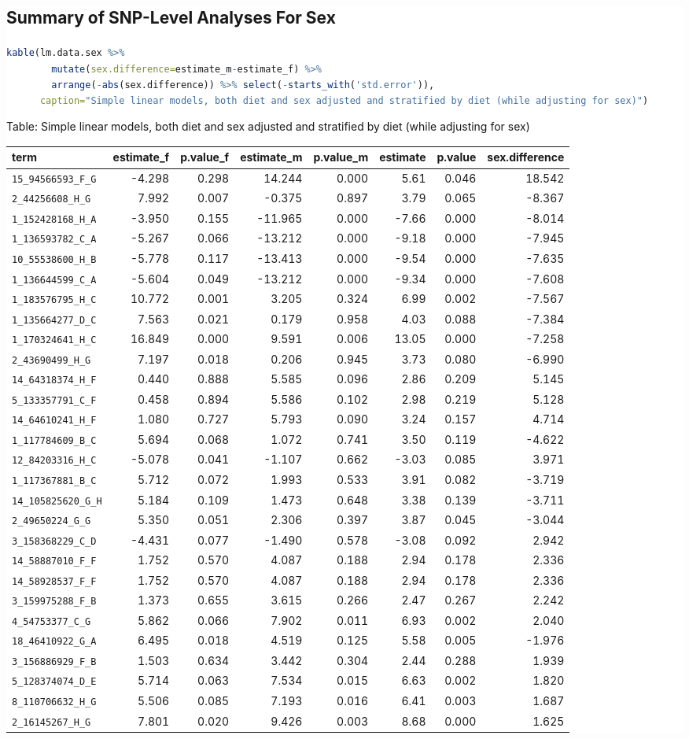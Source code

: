 ## Summary of SNP-Level Analyses For Sex


``` r
kable(lm.data.sex %>%
        mutate(sex.difference=estimate_m-estimate_f) %>% 
        arrange(-abs(sex.difference)) %>% select(-starts_with('std.error')),
      caption="Simple linear models, both diet and sex adjusted and stratified by diet (while adjusting for sex)")
```



Table: Simple linear models, both diet and sex adjusted and stratified by diet (while adjusting for sex)

|term               | estimate_f| p.value_f| estimate_m| p.value_m| estimate| p.value| sex.difference|
|:------------------|----------:|---------:|----------:|---------:|--------:|-------:|--------------:|
|`15_94566593_F_G`  |     -4.298|     0.298|     14.244|     0.000|     5.61|   0.046|         18.542|
|`2_44256608_H_G`   |      7.992|     0.007|     -0.375|     0.897|     3.79|   0.065|         -8.367|
|`1_152428168_H_A`  |     -3.950|     0.155|    -11.965|     0.000|    -7.66|   0.000|         -8.014|
|`1_136593782_C_A`  |     -5.267|     0.066|    -13.212|     0.000|    -9.18|   0.000|         -7.945|
|`10_55538600_H_B`  |     -5.778|     0.117|    -13.413|     0.000|    -9.54|   0.000|         -7.635|
|`1_136644599_C_A`  |     -5.604|     0.049|    -13.212|     0.000|    -9.34|   0.000|         -7.608|
|`1_183576795_H_C`  |     10.772|     0.001|      3.205|     0.324|     6.99|   0.002|         -7.567|
|`1_135664277_D_C`  |      7.563|     0.021|      0.179|     0.958|     4.03|   0.088|         -7.384|
|`1_170324641_H_C`  |     16.849|     0.000|      9.591|     0.006|    13.05|   0.000|         -7.258|
|`2_43690499_H_G`   |      7.197|     0.018|      0.206|     0.945|     3.73|   0.080|         -6.990|
|`14_64318374_H_F`  |      0.440|     0.888|      5.585|     0.096|     2.86|   0.209|          5.145|
|`5_133357791_C_F`  |      0.458|     0.894|      5.586|     0.102|     2.98|   0.219|          5.128|
|`14_64610241_H_F`  |      1.080|     0.727|      5.793|     0.090|     3.24|   0.157|          4.714|
|`1_117784609_B_C`  |      5.694|     0.068|      1.072|     0.741|     3.50|   0.119|         -4.622|
|`12_84203316_H_C`  |     -5.078|     0.041|     -1.107|     0.662|    -3.03|   0.085|          3.971|
|`1_117367881_B_C`  |      5.712|     0.072|      1.993|     0.533|     3.91|   0.082|         -3.719|
|`14_105825620_G_H` |      5.184|     0.109|      1.473|     0.648|     3.38|   0.139|         -3.711|
|`2_49650224_G_G`   |      5.350|     0.051|      2.306|     0.397|     3.87|   0.045|         -3.044|
|`3_158368229_C_D`  |     -4.431|     0.077|     -1.490|     0.578|    -3.08|   0.092|          2.942|
|`14_58887010_F_F`  |      1.752|     0.570|      4.087|     0.188|     2.94|   0.178|          2.336|
|`14_58928537_F_F`  |      1.752|     0.570|      4.087|     0.188|     2.94|   0.178|          2.336|
|`3_159975288_F_B`  |      1.373|     0.655|      3.615|     0.266|     2.47|   0.267|          2.242|
|`4_54753377_C_G`   |      5.862|     0.066|      7.902|     0.011|     6.93|   0.002|          2.040|
|`18_46410922_G_A`  |      6.495|     0.018|      4.519|     0.125|     5.58|   0.005|         -1.976|
|`3_156886929_F_B`  |      1.503|     0.634|      3.442|     0.304|     2.44|   0.288|          1.939|
|`5_128374074_D_E`  |      5.714|     0.063|      7.534|     0.015|     6.63|   0.002|          1.820|
|`8_110706632_H_G`  |      5.506|     0.085|      7.193|     0.016|     6.41|   0.003|          1.687|
|`2_16145267_H_G`   |      7.801|     0.020|      9.426|     0.003|     8.68|   0.000|          1.625|